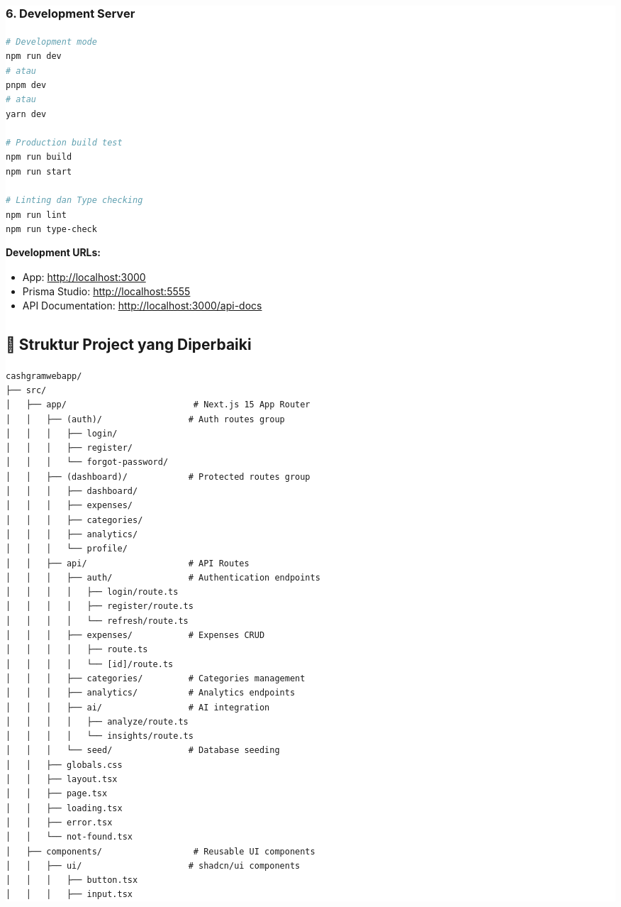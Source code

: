 ### 6. Development Server

```bash
# Development mode
npm run dev
# atau
pnpm dev
# atau
yarn dev

# Production build test
npm run build
npm run start

# Linting dan Type checking
npm run lint
npm run type-check
```

**Development URLs:**
- App: [http://localhost:3000](http://localhost:3000)
- Prisma Studio: [http://localhost:5555](http://localhost:5555)
- API Documentation: [http://localhost:3000/api-docs](http://localhost:3000/api-docs)

## 📁 Struktur Project yang Diperbaiki

```
cashgramwebapp/
├── src/
│   ├── app/                         # Next.js 15 App Router
│   │   ├── (auth)/                 # Auth routes group
│   │   │   ├── login/
│   │   │   ├── register/
│   │   │   └── forgot-password/
│   │   ├── (dashboard)/            # Protected routes group
│   │   │   ├── dashboard/
│   │   │   ├── expenses/
│   │   │   ├── categories/
│   │   │   ├── analytics/
│   │   │   └── profile/
│   │   ├── api/                    # API Routes
│   │   │   ├── auth/               # Authentication endpoints
│   │   │   │   ├── login/route.ts
│   │   │   │   ├── register/route.ts
│   │   │   │   └── refresh/route.ts
│   │   │   ├── expenses/           # Expenses CRUD
│   │   │   │   ├── route.ts
│   │   │   │   └── [id]/route.ts
│   │   │   ├── categories/         # Categories management
│   │   │   ├── analytics/          # Analytics endpoints
│   │   │   ├── ai/                 # AI integration
│   │   │   │   ├── analyze/route.ts
│   │   │   │   └── insights/route.ts
│   │   │   └── seed/               # Database seeding
│   │   ├── globals.css
│   │   ├── layout.tsx
│   │   ├── page.tsx
│   │   ├── loading.tsx
│   │   ├── error.tsx
│   │   └── not-found.tsx
│   ├── components/                  # Reusable UI components
│   │   ├── ui/                     # shadcn/ui components
│   │   │   ├── button.tsx
│   │   │   ├── input.tsx
```